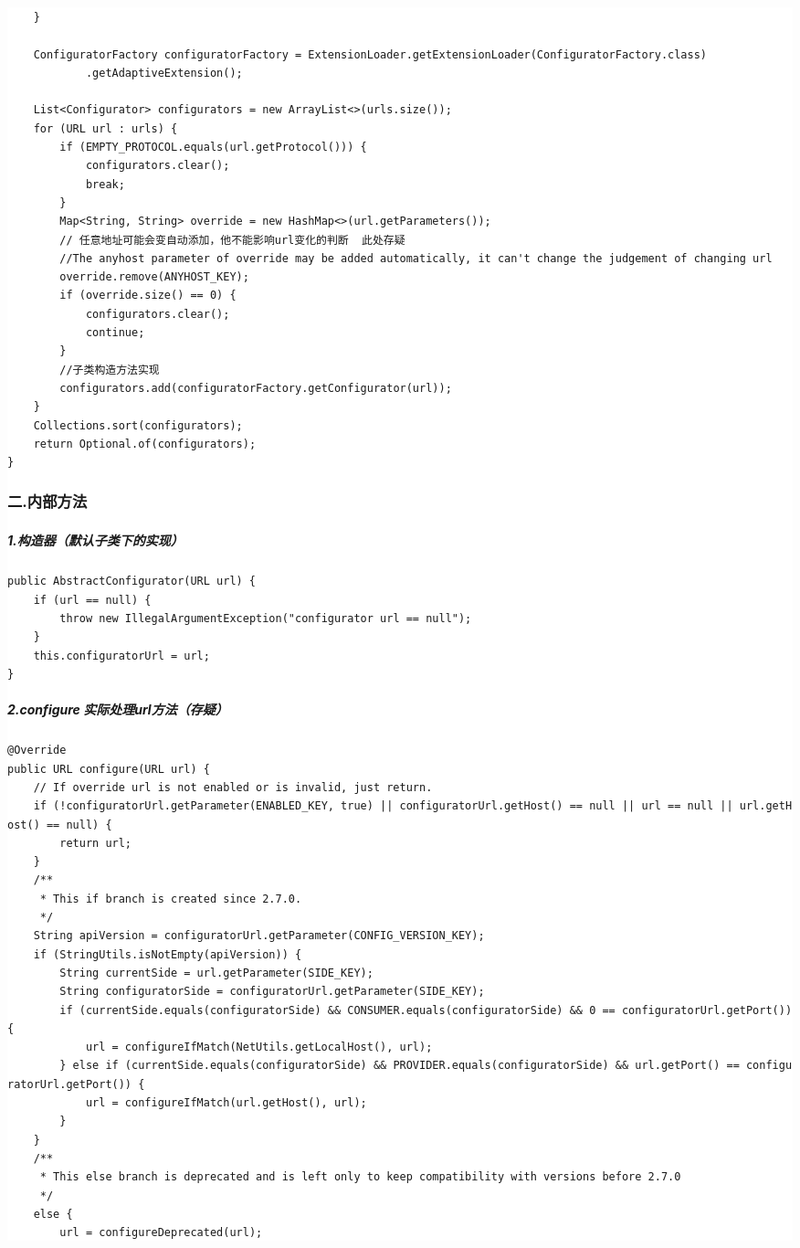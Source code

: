         }

        ConfiguratorFactory configuratorFactory = ExtensionLoader.getExtensionLoader(ConfiguratorFactory.class)
                .getAdaptiveExtension();

        List<Configurator> configurators = new ArrayList<>(urls.size());
        for (URL url : urls) {
            if (EMPTY_PROTOCOL.equals(url.getProtocol())) {
                configurators.clear();
                break;
            }
            Map<String, String> override = new HashMap<>(url.getParameters());
            // 任意地址可能会变自动添加，他不能影响url变化的判断  此处存疑
            //The anyhost parameter of override may be added automatically, it can't change the judgement of changing url
            override.remove(ANYHOST_KEY);
            if (override.size() == 0) {
                configurators.clear();
                continue;
            }
            //子类构造方法实现
            configurators.add(configuratorFactory.getConfigurator(url));
        }
        Collections.sort(configurators);
        return Optional.of(configurators);
    }
### 二.内部方法
##### 1.构造器（默认子类下的实现）
    public AbstractConfigurator(URL url) {
        if (url == null) {
            throw new IllegalArgumentException("configurator url == null");
        }
        this.configuratorUrl = url;
    }
##### 2.configure 实际处理url方法（存疑）
    @Override
    public URL configure(URL url) {
        // If override url is not enabled or is invalid, just return.
        if (!configuratorUrl.getParameter(ENABLED_KEY, true) || configuratorUrl.getHost() == null || url == null || url.getHost() == null) {
            return url;
        }
        /**
         * This if branch is created since 2.7.0.
         */
        String apiVersion = configuratorUrl.getParameter(CONFIG_VERSION_KEY);
        if (StringUtils.isNotEmpty(apiVersion)) {
            String currentSide = url.getParameter(SIDE_KEY);
            String configuratorSide = configuratorUrl.getParameter(SIDE_KEY);
            if (currentSide.equals(configuratorSide) && CONSUMER.equals(configuratorSide) && 0 == configuratorUrl.getPort()) {
                url = configureIfMatch(NetUtils.getLocalHost(), url);
            } else if (currentSide.equals(configuratorSide) && PROVIDER.equals(configuratorSide) && url.getPort() == configuratorUrl.getPort()) {
                url = configureIfMatch(url.getHost(), url);
            }
        }
        /**
         * This else branch is deprecated and is left only to keep compatibility with versions before 2.7.0
         */
        else {
            url = configureDeprecated(url);